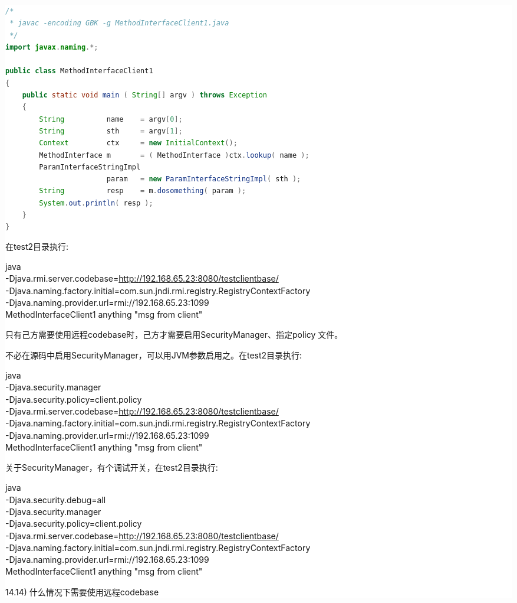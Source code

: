 ```java
/*
 * javac -encoding GBK -g MethodInterfaceClient1.java
 */
import javax.naming.*;

public class MethodInterfaceClient1
{
    public static void main ( String[] argv ) throws Exception
    {
        String          name    = argv[0];
        String          sth     = argv[1];
        Context         ctx     = new InitialContext();
        MethodInterface m       = ( MethodInterface )ctx.lookup( name );
        ParamInterfaceStringImpl
                        param   = new ParamInterfaceStringImpl( sth );
        String          resp    = m.dosomething( param );
        System.out.println( resp );
    }
}
```
在test2目录执行:

java \
-Djava.rmi.server.codebase=http://192.168.65.23:8080/testclientbase/ \
-Djava.naming.factory.initial=com.sun.jndi.rmi.registry.RegistryContextFactory \
-Djava.naming.provider.url=rmi://192.168.65.23:1099 \
MethodInterfaceClient1 anything "msg from client"

只有己方需要使用远程codebase时，己方才需要启用SecurityManager、指定policy
文件。

不必在源码中启用SecurityManager，可以用JVM参数启用之。在test2目录执行:

java \
-Djava.security.manager \
-Djava.security.policy=client.policy \
-Djava.rmi.server.codebase=http://192.168.65.23:8080/testclientbase/ \
-Djava.naming.factory.initial=com.sun.jndi.rmi.registry.RegistryContextFactory \
-Djava.naming.provider.url=rmi://192.168.65.23:1099 \
MethodInterfaceClient1 anything "msg from client"

关于SecurityManager，有个调试开关，在test2目录执行:

java \
-Djava.security.debug=all \
-Djava.security.manager \
-Djava.security.policy=client.policy \
-Djava.rmi.server.codebase=http://192.168.65.23:8080/testclientbase/ \
-Djava.naming.factory.initial=com.sun.jndi.rmi.registry.RegistryContextFactory \
-Djava.naming.provider.url=rmi://192.168.65.23:1099 \
MethodInterfaceClient1 anything "msg from client"

14.14) 什么情况下需要使用远程codebase
